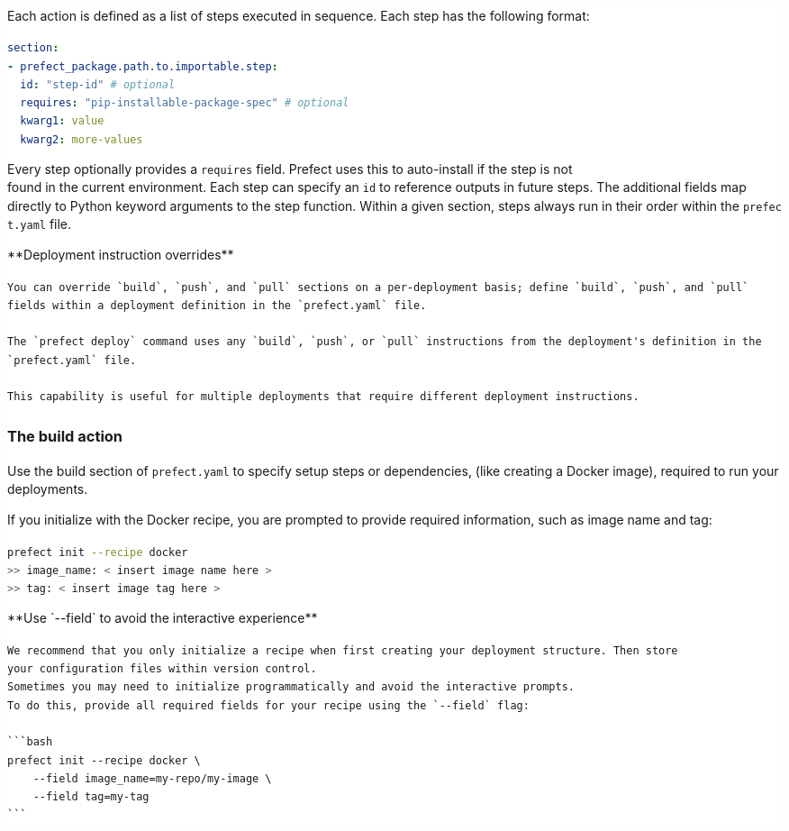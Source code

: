 Each action is defined as a list of steps executed in sequence. Each step has the following format:

```yaml
section:
- prefect_package.path.to.importable.step:
  id: "step-id" # optional
  requires: "pip-installable-package-spec" # optional
  kwarg1: value
  kwarg2: more-values
```

Every step optionally provides a `requires` field. Prefect uses this to auto-install if the step is not  
found in the current environment. Each step can specify an `id` to reference outputs in 
future steps. The additional fields map directly to Python keyword arguments to the step function. Within a given section, 
steps always run in their order within the `prefect.yaml` file.

<Tip> 
**Deployment instruction overrides**

    You can override `build`, `push`, and `pull` sections on a per-deployment basis; define `build`, `push`, and `pull` 
    fields within a deployment definition in the `prefect.yaml` file.

    The `prefect deploy` command uses any `build`, `push`, or `pull` instructions from the deployment's definition in the 
    `prefect.yaml` file.

    This capability is useful for multiple deployments that require different deployment instructions.
</Tip>

### The build action

Use the build section of `prefect.yaml` to specify setup steps or dependencies, 
(like creating a Docker image), required to run your deployments.

If you initialize with the Docker recipe, you are prompted to provide 
required information, such as image name and tag:

```bash
prefect init --recipe docker
>> image_name: < insert image name here >
>> tag: < insert image tag here >
```

<Tip>
**Use `--field` to avoid the interactive experience**

    We recommend that you only initialize a recipe when first creating your deployment structure. Then store 
    your configuration files within version control.
    Sometimes you may need to initialize programmatically and avoid the interactive prompts.  
    To do this, provide all required fields for your recipe using the `--field` flag:

    ```bash
    prefect init --recipe docker \
        --field image_name=my-repo/my-image \
        --field tag=my-tag
    ```
